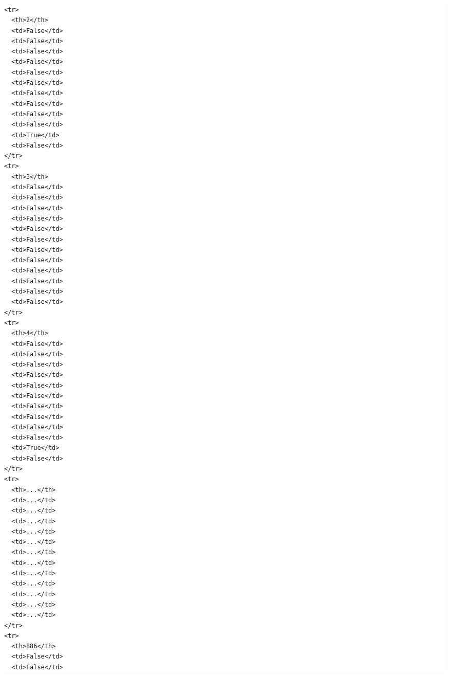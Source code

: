     <tr>
      <th>2</th>
      <td>False</td>
      <td>False</td>
      <td>False</td>
      <td>False</td>
      <td>False</td>
      <td>False</td>
      <td>False</td>
      <td>False</td>
      <td>False</td>
      <td>False</td>
      <td>True</td>
      <td>False</td>
    </tr>
    <tr>
      <th>3</th>
      <td>False</td>
      <td>False</td>
      <td>False</td>
      <td>False</td>
      <td>False</td>
      <td>False</td>
      <td>False</td>
      <td>False</td>
      <td>False</td>
      <td>False</td>
      <td>False</td>
      <td>False</td>
    </tr>
    <tr>
      <th>4</th>
      <td>False</td>
      <td>False</td>
      <td>False</td>
      <td>False</td>
      <td>False</td>
      <td>False</td>
      <td>False</td>
      <td>False</td>
      <td>False</td>
      <td>False</td>
      <td>True</td>
      <td>False</td>
    </tr>
    <tr>
      <th>...</th>
      <td>...</td>
      <td>...</td>
      <td>...</td>
      <td>...</td>
      <td>...</td>
      <td>...</td>
      <td>...</td>
      <td>...</td>
      <td>...</td>
      <td>...</td>
      <td>...</td>
      <td>...</td>
    </tr>
    <tr>
      <th>886</th>
      <td>False</td>
      <td>False</td>